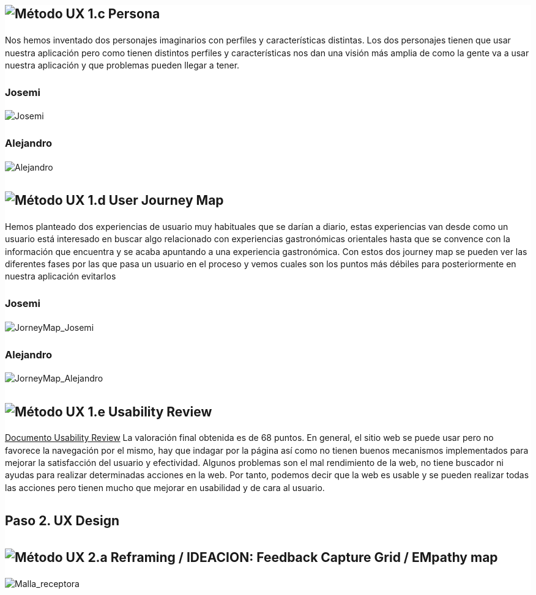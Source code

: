 ![Método UX](img/Persona.png) 1.c Persona
-----
Nos hemos inventado dos personajes imaginarios con perfiles y características distintas. Los dos personajes tienen que usar nuestra aplicación pero como tienen distintos perfiles y características nos dan una visión más amplia de como la gente va a usar nuestra aplicación y que problemas pueden llegar a tener.

### Josemi
![Josemi](https://github.com/jhavimg/DIU/assets/28204866/871af289-b333-4aa8-8f53-c60510e30164)

### Alejandro
![Alejandro](https://github.com/jhavimg/DIU/assets/28204866/591d0b80-1351-45fb-af72-dbf2266f89bb)


![Método UX](img/JourneyMap.png) 1.d User Journey Map
----
Hemos planteado dos experiencias de usuario muy habituales que se darían a diario, estas experiencias van desde como un usuario está interesado en buscar algo relacionado con experiencias gastronómicas orientales hasta que se convence con la información que encuentra y se acaba apuntando a una experiencia gastronómica. Con estos dos journey map se pueden ver las diferentes fases por las que pasa un usuario en el proceso y vemos cuales son los puntos más débiles para posteriormente en nuestra aplicación evitarlos

### Josemi
![JorneyMap_Josemi](https://github.com/jhavimg/DIU/assets/28204866/7215c761-bef4-4c72-a6c6-708d7543084e)

### Alejandro
![JorneyMap_Alejandro](https://github.com/jhavimg/DIU/assets/28204866/d1041013-8b8c-40ae-ae77-32271b846a1b)

![Método UX](img/usabilityReview.png) 1.e Usability Review
----
[Documento Usability Review](https://github.com/jhavimg/DIU/blob/master/P1/Usability-review.xlsx)
La valoración final obtenida es de 68 puntos. En general, el sitio web se puede usar pero no favorece la navegación por el mismo, hay que indagar por la página así como no tienen buenos mecanismos implementados para mejorar la satisfacción del usuario y efectividad. Algunos problemas son el mal rendimiento de la web, no tiene buscador ni ayudas para realizar determinadas acciones en la web. Por tanto, podemos decir que la web es usable y se pueden realizar todas las acciones pero tienen mucho que mejorar en usabilidad y de cara al usuario. 

## Paso 2. UX Design  


![Método UX](img/feedback-capture-grid.png) 2.a Reframing / IDEACION: Feedback Capture Grid / EMpathy map 
----
![Malla_receptora](https://github.com/jhavimg/DIU/assets/28204866/6deeccc3-2cdd-4a83-80e8-7feafbbe1800)
    